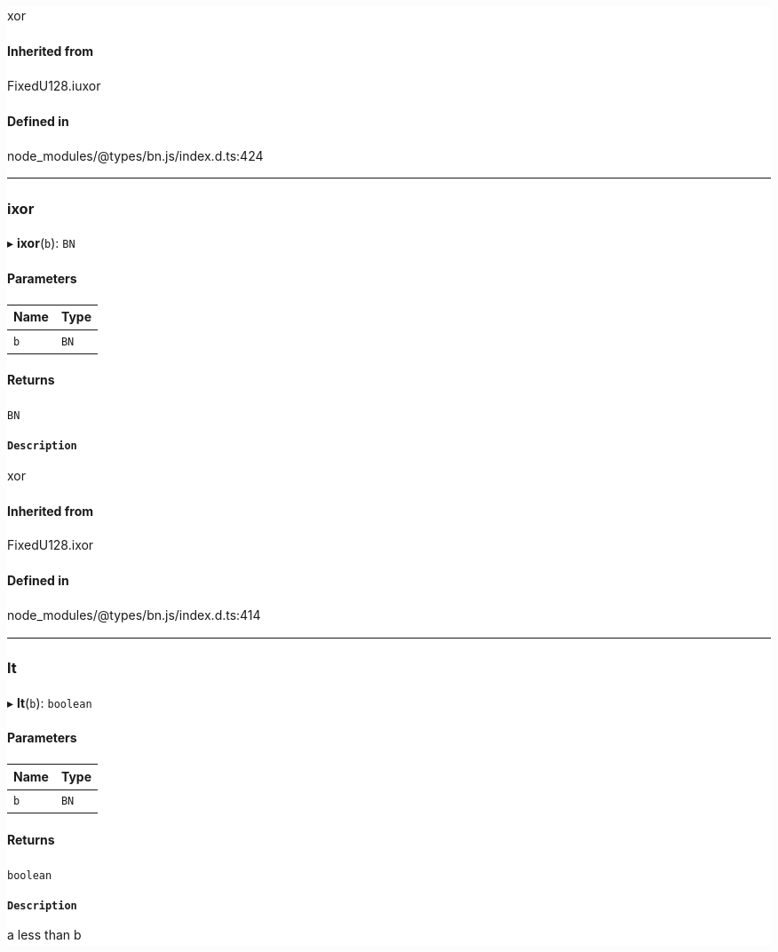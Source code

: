 xor

#### Inherited from

FixedU128.iuxor

#### Defined in

node_modules/@types/bn.js/index.d.ts:424

___

### <a id="ixor" name="ixor"></a> ixor

▸ **ixor**(`b`): `BN`

#### Parameters

| Name | Type |
| :------ | :------ |
| `b` | `BN` |

#### Returns

`BN`

**`Description`**

xor

#### Inherited from

FixedU128.ixor

#### Defined in

node_modules/@types/bn.js/index.d.ts:414

___

### <a id="lt" name="lt"></a> lt

▸ **lt**(`b`): `boolean`

#### Parameters

| Name | Type |
| :------ | :------ |
| `b` | `BN` |

#### Returns

`boolean`

**`Description`**

a less than b
